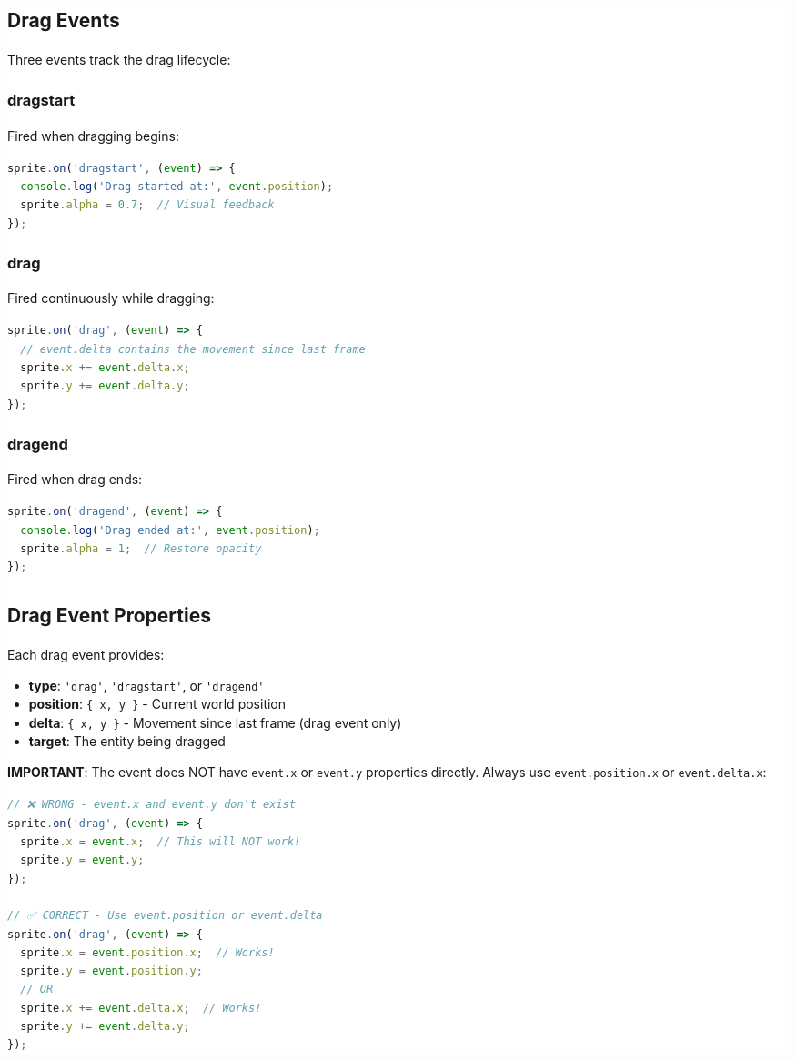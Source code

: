 ## Drag Events

Three events track the drag lifecycle:

### dragstart

Fired when dragging begins:

```javascript
sprite.on('dragstart', (event) => {
  console.log('Drag started at:', event.position);
  sprite.alpha = 0.7;  // Visual feedback
});
```

### drag

Fired continuously while dragging:

```javascript
sprite.on('drag', (event) => {
  // event.delta contains the movement since last frame
  sprite.x += event.delta.x;
  sprite.y += event.delta.y;
});
```

### dragend

Fired when drag ends:

```javascript
sprite.on('dragend', (event) => {
  console.log('Drag ended at:', event.position);
  sprite.alpha = 1;  // Restore opacity
});
```

## Drag Event Properties

Each drag event provides:

- **type**: `'drag'`, `'dragstart'`, or `'dragend'`
- **position**: `{ x, y }` - Current world position
- **delta**: `{ x, y }` - Movement since last frame (drag event only)
- **target**: The entity being dragged

**IMPORTANT**: The event does NOT have `event.x` or `event.y` properties directly. Always use `event.position.x` or `event.delta.x`:

```javascript
// ❌ WRONG - event.x and event.y don't exist
sprite.on('drag', (event) => {
  sprite.x = event.x;  // This will NOT work!
  sprite.y = event.y;
});

// ✅ CORRECT - Use event.position or event.delta
sprite.on('drag', (event) => {
  sprite.x = event.position.x;  // Works!
  sprite.y = event.position.y;
  // OR
  sprite.x += event.delta.x;  // Works!
  sprite.y += event.delta.y;
});
```
